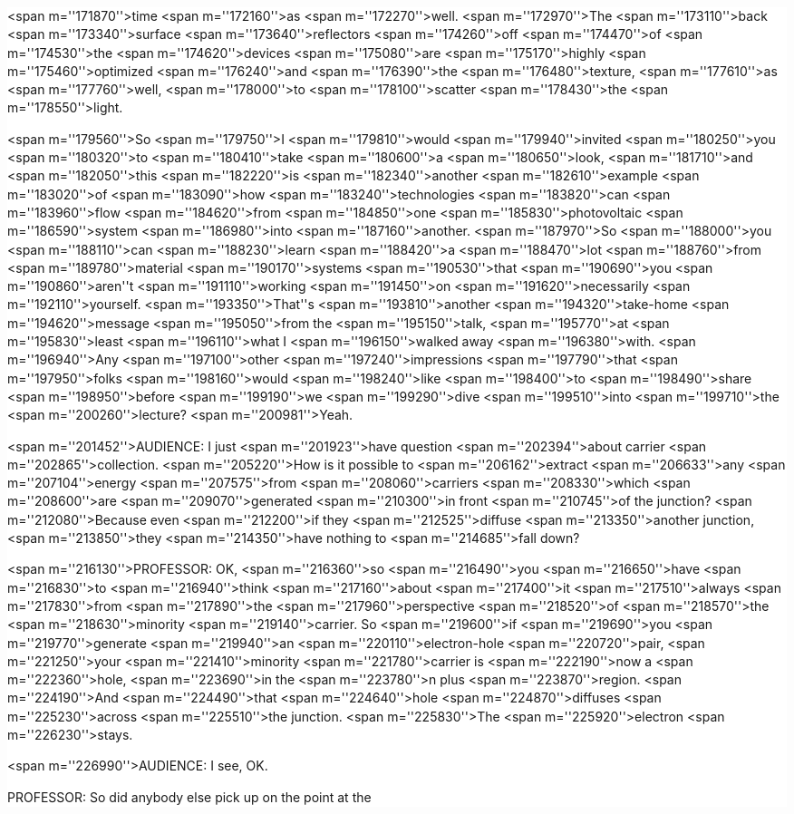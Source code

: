   <span m=''171870''>time</span> <span m=''172160''>as</span> <span m=''172270''>well.</span>
  <span m=''172970''>The</span> <span m=''173110''>back</span> <span m=''173340''>surface</span>
  <span m=''173640''>reflectors</span> <span m=''174260''>off</span> <span m=''174470''>of</span>
  <span m=''174530''>the</span> <span m=''174620''>devices</span> <span m=''175080''>are</span>
  <span m=''175170''>highly</span> <span m=''175460''>optimized</span> <span m=''176240''>and</span>
  <span m=''176390''>the</span> <span m=''176480''>texture,</span> <span m=''177610''>as</span>
  <span m=''177760''>well,</span> <span m=''178000''>to</span> <span m=''178100''>scatter</span>
  <span m=''178430''>the</span> <span m=''178550''>light.</span> </p><p><span m=''179560''>So</span>
  <span m=''179750''>I</span> <span m=''179810''>would</span> <span m=''179940''>invited</span>
  <span m=''180250''>you</span> <span m=''180320''>to</span> <span m=''180410''>take</span>
  <span m=''180600''>a</span> <span m=''180650''>look,</span> <span m=''181710''>and</span>
  <span m=''182050''>this</span> <span m=''182220''>is</span> <span m=''182340''>another</span>
  <span m=''182610''>example</span> <span m=''183020''>of</span> <span m=''183090''>how</span>
  <span m=''183240''>technologies</span> <span m=''183820''>can</span> <span m=''183960''>flow</span>
  <span m=''184620''>from</span> <span m=''184850''>one</span> <span m=''185830''>photovoltaic</span>
  <span m=''186590''>system</span> <span m=''186980''>into</span> <span m=''187160''>another.</span>
  <span m=''187970''>So</span> <span m=''188000''>you</span> <span m=''188110''>can</span>
  <span m=''188230''>learn</span> <span m=''188420''>a</span> <span m=''188470''>lot</span>
  <span m=''188760''>from</span> <span m=''189780''>material</span> <span m=''190170''>systems</span>
  <span m=''190530''>that</span> <span m=''190690''>you</span> <span m=''190860''>aren''t</span>
  <span m=''191110''>working</span> <span m=''191450''>on</span> <span m=''191620''>necessarily</span>
  <span m=''192110''>yourself.</span> <span m=''193350''>That''s</span> <span m=''193810''>another</span>
  <span m=''194320''>take-home</span> <span m=''194620''>message</span> <span m=''195050''>from
  the</span> <span m=''195150''>talk,</span> <span m=''195770''>at</span> <span m=''195830''>least</span>
  <span m=''196110''>what I</span> <span m=''196150''>walked away</span> <span m=''196380''>with.</span>
  <span m=''196940''>Any</span> <span m=''197100''>other</span> <span m=''197240''>impressions</span>
  <span m=''197790''>that</span> <span m=''197950''>folks</span> <span m=''198160''>would</span>
  <span m=''198240''>like</span> <span m=''198400''>to</span> <span m=''198490''>share</span>
  <span m=''198950''>before</span> <span m=''199190''>we</span> <span m=''199290''>dive</span>
  <span m=''199510''>into</span> <span m=''199710''>the</span> <span m=''200260''>lecture?</span>
  <span m=''200981''>Yeah.</span> </p><p><span m=''201452''>AUDIENCE: I just</span>
  <span m=''201923''>have question</span> <span m=''202394''>about carrier</span>
  <span m=''202865''>collection.</span> <span m=''205220''>How is it possible to</span>
  <span m=''206162''>extract</span> <span m=''206633''>any</span> <span m=''207104''>energy</span>
  <span m=''207575''>from</span> <span m=''208060''>carriers</span> <span m=''208330''>which</span>
  <span m=''208600''>are</span> <span m=''209070''>generated</span> <span m=''210300''>in
  front</span> <span m=''210745''>of the junction?</span> <span m=''212080''>Because
  even</span> <span m=''212200''>if they</span> <span m=''212525''>diffuse</span>
  <span m=''213350''>another junction,</span> <span m=''213850''>they</span> <span
  m=''214350''>have nothing to</span> <span m=''214685''>fall down?</span> </p><p><span
  m=''216130''>PROFESSOR: OK,</span> <span m=''216360''>so</span> <span m=''216490''>you</span>
  <span m=''216650''>have</span> <span m=''216830''>to</span> <span m=''216940''>think</span>
  <span m=''217160''>about</span> <span m=''217400''>it</span> <span m=''217510''>always</span>
  <span m=''217830''>from</span> <span m=''217890''>the</span> <span m=''217960''>perspective</span>
  <span m=''218520''>of</span> <span m=''218570''>the</span> <span m=''218630''>minority</span>
  <span m=''219140''>carrier. So</span> <span m=''219600''>if</span> <span m=''219690''>you</span>
  <span m=''219770''>generate</span> <span m=''219940''>an</span> <span m=''220110''>electron-hole</span>
  <span m=''220720''>pair,</span> <span m=''221250''>your</span> <span m=''221410''>minority</span>
  <span m=''221780''>carrier is</span> <span m=''222190''>now a</span> <span m=''222360''>hole,</span>
  <span m=''223690''>in the</span> <span m=''223780''>n plus</span> <span m=''223870''>region.</span>
  <span m=''224190''>And</span> <span m=''224490''>that</span> <span m=''224640''>hole</span>
  <span m=''224870''>diffuses</span> <span m=''225230''>across</span> <span m=''225510''>the
  junction.</span> <span m=''225830''>The</span> <span m=''225920''>electron</span>
  <span m=''226230''>stays.</span> </p><p><span m=''226990''>AUDIENCE: I see, OK.</span>
  </p><p><span m=''229950''>PROFESSOR: So</span> <span m=''230410''>did</span> <span
  m=''230590''>anybody</span> <span m=''230870''>else</span> <span m=''231240''>pick</span>
  <span m=''231410''>up</span> <span m=''231550''>on</span> <span m=''232060''>the</span>
  <span m=''232120''>point</span> <span m=''232380''>at</span> <span m=''232460''>the</span>